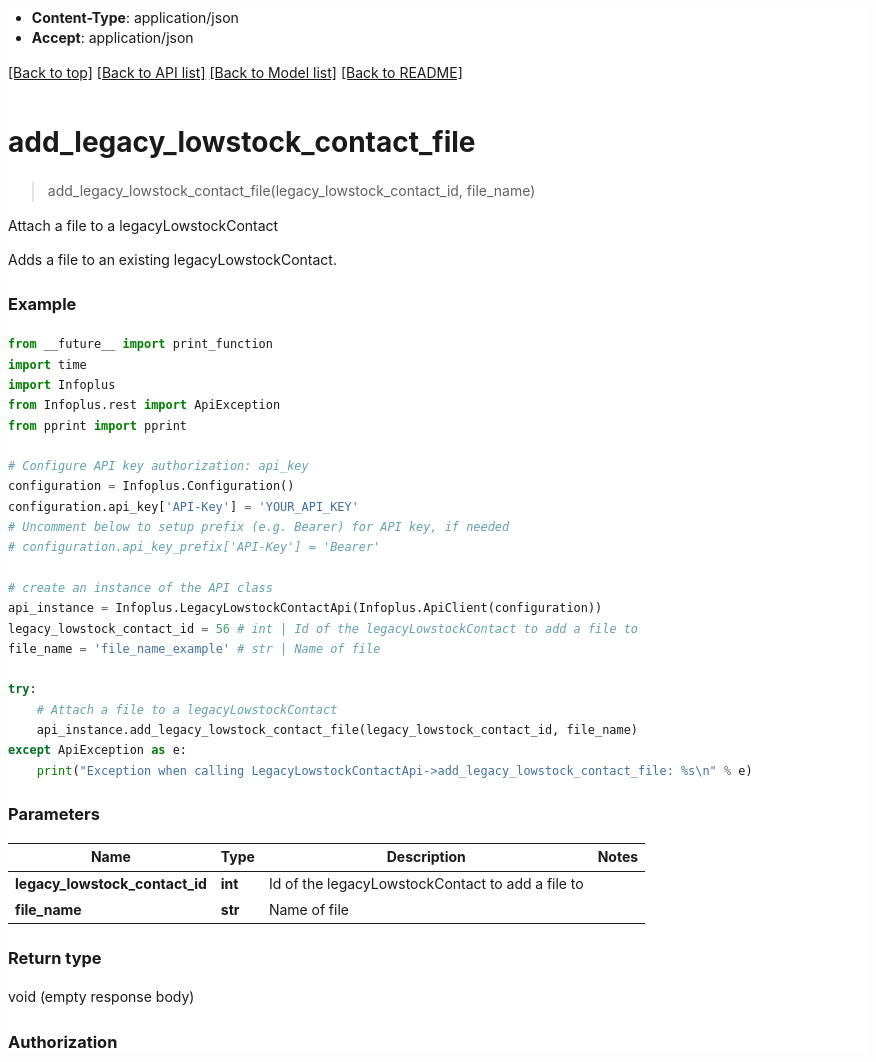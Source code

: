  - **Content-Type**: application/json
 - **Accept**: application/json

[[Back to top]](#) [[Back to API list]](../README.md#documentation-for-api-endpoints) [[Back to Model list]](../README.md#documentation-for-models) [[Back to README]](../README.md)

# **add_legacy_lowstock_contact_file**
> add_legacy_lowstock_contact_file(legacy_lowstock_contact_id, file_name)

Attach a file to a legacyLowstockContact

Adds a file to an existing legacyLowstockContact.

### Example
```python
from __future__ import print_function
import time
import Infoplus
from Infoplus.rest import ApiException
from pprint import pprint

# Configure API key authorization: api_key
configuration = Infoplus.Configuration()
configuration.api_key['API-Key'] = 'YOUR_API_KEY'
# Uncomment below to setup prefix (e.g. Bearer) for API key, if needed
# configuration.api_key_prefix['API-Key'] = 'Bearer'

# create an instance of the API class
api_instance = Infoplus.LegacyLowstockContactApi(Infoplus.ApiClient(configuration))
legacy_lowstock_contact_id = 56 # int | Id of the legacyLowstockContact to add a file to
file_name = 'file_name_example' # str | Name of file

try:
    # Attach a file to a legacyLowstockContact
    api_instance.add_legacy_lowstock_contact_file(legacy_lowstock_contact_id, file_name)
except ApiException as e:
    print("Exception when calling LegacyLowstockContactApi->add_legacy_lowstock_contact_file: %s\n" % e)
```

### Parameters

Name | Type | Description  | Notes
------------- | ------------- | ------------- | -------------
 **legacy_lowstock_contact_id** | **int**| Id of the legacyLowstockContact to add a file to | 
 **file_name** | **str**| Name of file | 

### Return type

void (empty response body)

### Authorization
